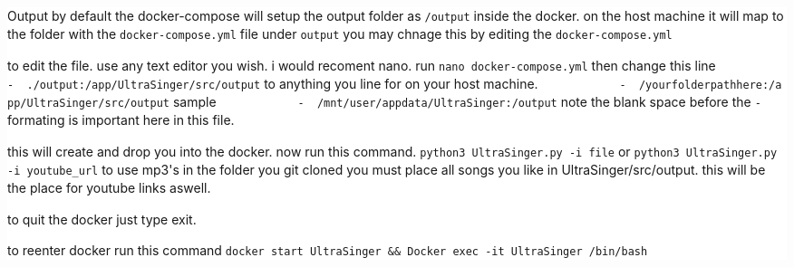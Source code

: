 Output
by default the docker-compose will setup the output folder as `/output` inside the docker.
on the host machine it will map to the folder with the `docker-compose.yml` file under `output`
you may chnage this by editing the `docker-compose.yml`

to edit the file.
use any text editor you wish. i would recoment nano.
run `nano docker-compose.yml`
then change this line
`            -  ./output:/app/UltraSinger/src/output`
to anything you line for on your host machine.
`            -  /yourfolderpathhere:/app/UltraSinger/src/output`
sample
`            -  /mnt/user/appdata/UltraSinger:/output`
note the blank space before the `-`
formating is important here in this file.

this will create and drop you into the docker.
now run this command.
`python3 UltraSinger.py -i file`
or
`python3 UltraSinger.py -i youtube_url`
to use mp3's in the folder you git cloned you must place all songs you like in UltraSinger/src/output.
this will be the place for youtube links aswell.


to quit the docker just type exit.

to reenter docker run this command
`docker start UltraSinger && Docker exec -it UltraSinger /bin/bash`


